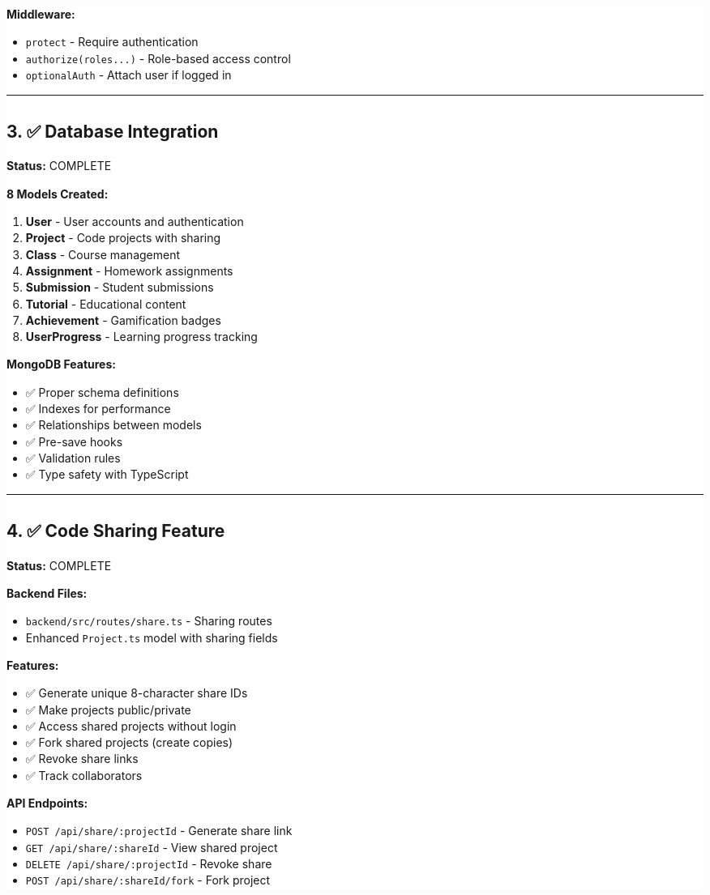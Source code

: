 **Middleware:**
- `protect` - Require authentication
- `authorize(roles...)` - Role-based access control
- `optionalAuth` - Attach user if logged in

---

## 3. ✅ Database Integration

**Status:** COMPLETE

**8 Models Created:**

1. **User** - User accounts and authentication
2. **Project** - Code projects with sharing
3. **Class** - Course management
4. **Assignment** - Homework assignments
5. **Submission** - Student submissions
6. **Tutorial** - Educational content
7. **Achievement** - Gamification badges
8. **UserProgress** - Learning progress tracking

**MongoDB Features:**
- ✅ Proper schema definitions
- ✅ Indexes for performance
- ✅ Relationships between models
- ✅ Pre-save hooks
- ✅ Validation rules
- ✅ Type safety with TypeScript

---

## 4. ✅ Code Sharing Feature

**Status:** COMPLETE

**Backend Files:**
- `backend/src/routes/share.ts` - Sharing routes
- Enhanced `Project.ts` model with sharing fields

**Features:**
- ✅ Generate unique 8-character share IDs
- ✅ Make projects public/private
- ✅ Access shared projects without login
- ✅ Fork shared projects (create copies)
- ✅ Revoke share links
- ✅ Track collaborators

**API Endpoints:**
- `POST /api/share/:projectId` - Generate share link
- `GET /api/share/:shareId` - View shared project
- `DELETE /api/share/:projectId` - Revoke share
- `POST /api/share/:shareId/fork` - Fork project
